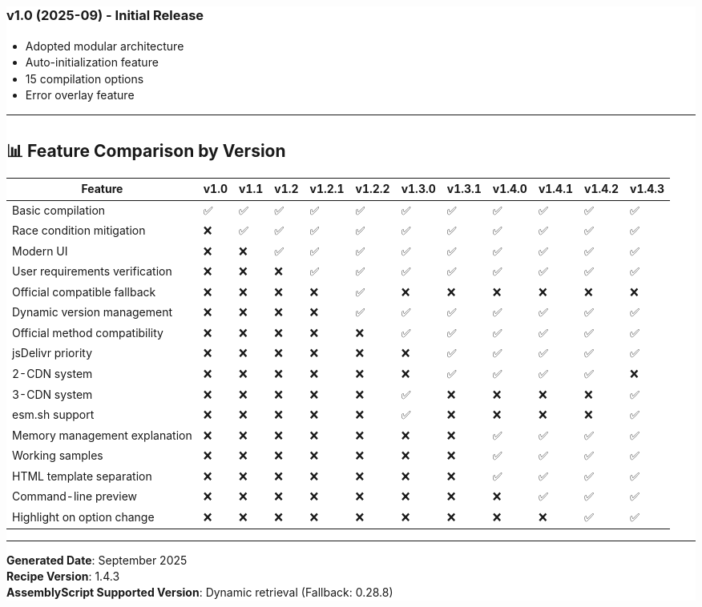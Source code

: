 ### **v1.0** (2025-09) - Initial Release
- Adopted modular architecture
- Auto-initialization feature
- 15 compilation options
- Error overlay feature

---

## **📊 Feature Comparison by Version**

| Feature | v1.0 | v1.1 | v1.2 | v1.2.1 | v1.2.2 | v1.3.0 | v1.3.1 | v1.4.0 | v1.4.1 | v1.4.2 | v1.4.3 |
|---------|------|------|------|--------|--------|--------|--------|--------|--------|--------|--------|
| Basic compilation | ✅ | ✅ | ✅ | ✅ | ✅ | ✅ | ✅ | ✅ | ✅ | ✅ | ✅ |
| Race condition mitigation | ❌ | ✅ | ✅ | ✅ | ✅ | ✅ | ✅ | ✅ | ✅ | ✅ | ✅ |
| Modern UI | ❌ | ❌ | ✅ | ✅ | ✅ | ✅ | ✅ | ✅ | ✅ | ✅ | ✅ |
| User requirements verification | ❌ | ❌ | ❌ | ✅ | ✅ | ✅ | ✅ | ✅ | ✅ | ✅ | ✅ |
| Official compatible fallback | ❌ | ❌ | ❌ | ❌ | ✅ | ❌ | ❌ | ❌ | ❌ | ❌ | ❌ |
| Dynamic version management | ❌ | ❌ | ❌ | ❌ | ✅ | ✅ | ✅ | ✅ | ✅ | ✅ | ✅ |
| Official method compatibility | ❌ | ❌ | ❌ | ❌ | ❌ | ✅ | ✅ | ✅ | ✅ | ✅ | ✅ |
| jsDelivr priority | ❌ | ❌ | ❌ | ❌ | ❌ | ❌ | ✅ | ✅ | ✅ | ✅ | ✅ |
| 2-CDN system | ❌ | ❌ | ❌ | ❌ | ❌ | ❌ | ✅ | ✅ | ✅ | ✅ | ❌ |
| 3-CDN system | ❌ | ❌ | ❌ | ❌ | ❌ | ✅ | ❌ | ❌ | ❌ | ❌ | ✅ |
| esm.sh support | ❌ | ❌ | ❌ | ❌ | ❌ | ✅ | ❌ | ❌ | ❌ | ❌ | ✅ |
| Memory management explanation | ❌ | ❌ | ❌ | ❌ | ❌ | ❌ | ❌ | ✅ | ✅ | ✅ | ✅ |
| Working samples | ❌ | ❌ | ❌ | ❌ | ❌ | ❌ | ❌ | ✅ | ✅ | ✅ | ✅ |
| HTML template separation | ❌ | ❌ | ❌ | ❌ | ❌ | ❌ | ❌ | ✅ | ✅ | ✅ | ✅ |
| Command-line preview | ❌ | ❌ | ❌ | ❌ | ❌ | ❌ | ❌ | ❌ | ✅ | ✅ | ✅ |
| Highlight on option change | ❌ | ❌ | ❌ | ❌ | ❌ | ❌ | ❌ | ❌ | ❌ | ✅ | ✅ |

---

**Generated Date**: September 2025  
**Recipe Version**: 1.4.3  
**AssemblyScript Supported Version**: Dynamic retrieval (Fallback: 0.28.8)
